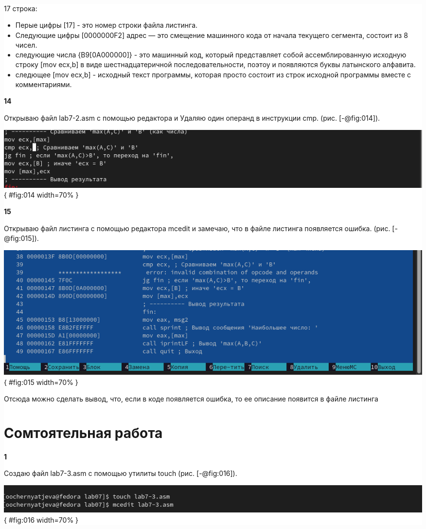  17 строка:

 - Перые цифры [17] - это номер строки файла листинга.
 - Cледующие цифры [0000000F2] адрес — это смещение машинного кода от начала текущего сегмента, состоит из 8 чисел.
- следующие числа {B9[0A000000]} - это машинный код, который представляет собой ассемблированную исходную строку [mov ecx,b] в виде шестнадцатеричной последовательности, поэтоу и появляются буквы латынского алфавита.
- следющее [mov ecx,b] - исходный текст программы, которая просто состоит из строк исходной программы вместе с комментариями.

**14**

Открываю файл lab7-2.asm с помощью редактора и Удаляю один операнд в инструкции cmp. (рис. [-@fig:014]).

![Файл листинга](image/14.png){ #fig:014 width=70% }

**15**

Открываю файл листинга с помощью редактора mcedit и замечаю, что в файле листинга появляется ошибка. (рис. [-@fig:015]).

![Файл листинга](image/15.png){ #fig:015 width=70% }

Отсюда можно сделать вывод, что, если в коде появляется ошибка, то ее описание появится в файле листинга

# Сомтоятельная работа

**1**

Создаю файл lab7-3.asm с помощью утилиты touch (рис. [-@fig:016]).

![Создание файла](image/16.png){ #fig:016 width=70% }
